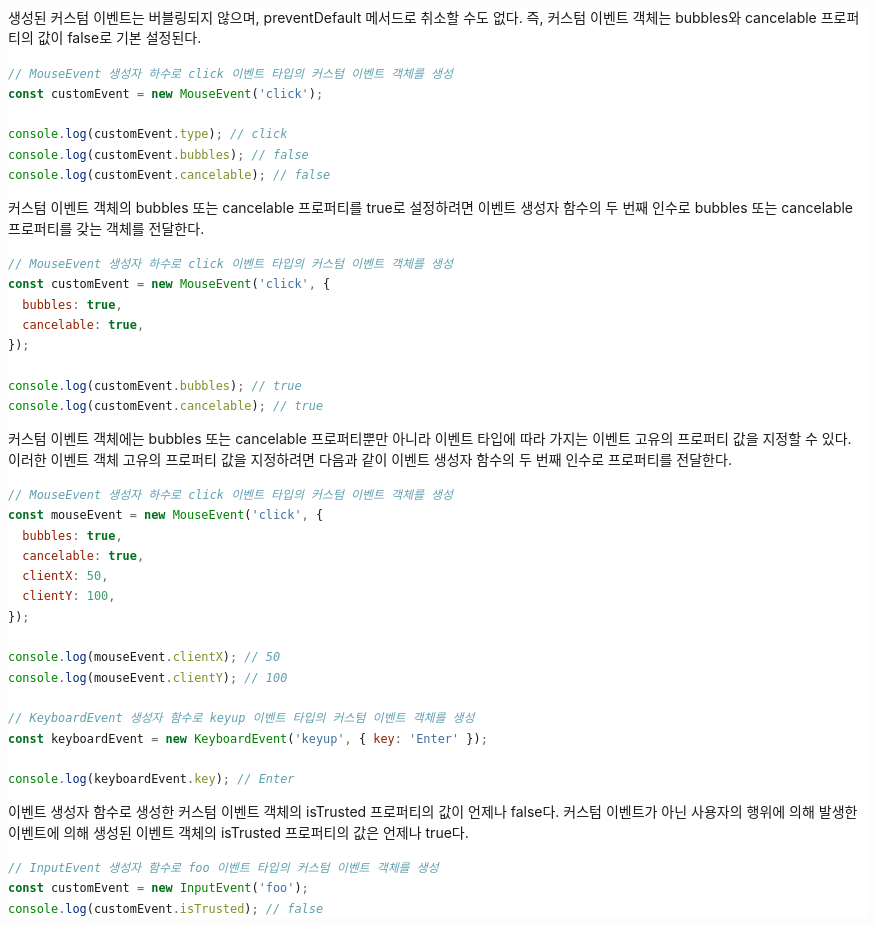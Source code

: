생성된 커스텀 이벤트는 버블링되지 않으며, preventDefault 메서드로 취소할 수도 없다. 즉, 커스텀 이벤트 객체는 bubbles와 cancelable 프로퍼티의 값이 false로 기본 설정된다.

```js
// MouseEvent 생성자 하수로 click 이벤트 타입의 커스텀 이벤트 객체를 생성
const customEvent = new MouseEvent('click');

console.log(customEvent.type); // click
console.log(customEvent.bubbles); // false
console.log(customEvent.cancelable); // false
```

커스텀 이벤트 객체의 bubbles 또는 cancelable 프로퍼티를 true로 설정하려면 이벤트 생성자 함수의 두 번째 인수로 bubbles 또는 cancelable 프로퍼티를 갖는 객체를 전달한다.

```js
// MouseEvent 생성자 하수로 click 이벤트 타입의 커스텀 이벤트 객체를 생성
const customEvent = new MouseEvent('click', {
  bubbles: true,
  cancelable: true,
});

console.log(customEvent.bubbles); // true
console.log(customEvent.cancelable); // true
```

커스텀 이벤트 객체에는 bubbles 또는 cancelable 프로퍼티뿐만 아니라 이벤트 타입에 따라 가지는 이벤트 고유의 프로퍼티 값을 지정할 수 있다. 이러한 이벤트 객체 고유의 프로퍼티 값을 지정하려면 다음과 같이 이벤트 생성자 함수의 두 번째 인수로 프로퍼티를 전달한다.

```js
// MouseEvent 생성자 하수로 click 이벤트 타입의 커스텀 이벤트 객체를 생성
const mouseEvent = new MouseEvent('click', {
  bubbles: true,
  cancelable: true,
  clientX: 50,
  clientY: 100,
});

console.log(mouseEvent.clientX); // 50
console.log(mouseEvent.clientY); // 100

// KeyboardEvent 생성자 함수로 keyup 이벤트 타입의 커스텀 이벤트 객체를 생성
const keyboardEvent = new KeyboardEvent('keyup', { key: 'Enter' });

console.log(keyboardEvent.key); // Enter
```

이벤트 생성자 함수로 생성한 커스텀 이벤트 객체의 isTrusted 프로퍼티의 값이 언제나 false다. 커스텀 이벤트가 아닌 사용자의 행위에 의해 발생한 이벤트에 의해 생성된 이벤트 객체의 isTrusted 프로퍼티의 값은 언제나 true다.

```js
// InputEvent 생성자 함수로 foo 이벤트 타입의 커스텀 이벤트 객체를 생성
const customEvent = new InputEvent('foo');
console.log(customEvent.isTrusted); // false
```
